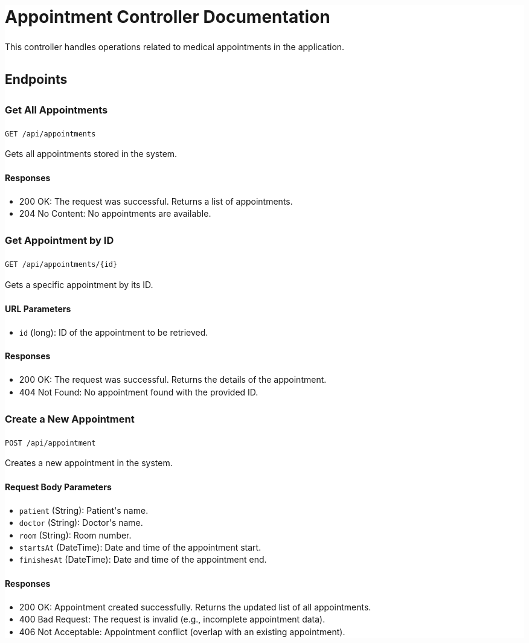 # Appointment Controller Documentation

This controller handles operations related to medical appointments in the application.

## Endpoints

### Get All Appointments

```http
GET /api/appointments
```

Gets all appointments stored in the system.

#### Responses

- 200 OK: The request was successful. Returns a list of appointments.
- 204 No Content: No appointments are available.

### Get Appointment by ID

```http
GET /api/appointments/{id}
```

Gets a specific appointment by its ID.

#### URL Parameters

- `id` (long): ID of the appointment to be retrieved.

#### Responses

- 200 OK: The request was successful. Returns the details of the appointment.
- 404 Not Found: No appointment found with the provided ID.

### Create a New Appointment

```http
POST /api/appointment
```

Creates a new appointment in the system.

#### Request Body Parameters

- `patient` (String): Patient's name.
- `doctor` (String): Doctor's name.
- `room` (String): Room number.
- `startsAt` (DateTime): Date and time of the appointment start.
- `finishesAt` (DateTime): Date and time of the appointment end.

#### Responses

- 200 OK: Appointment created successfully. Returns the updated list of all appointments.
- 400 Bad Request: The request is invalid (e.g., incomplete appointment data).
- 406 Not Acceptable: Appointment conflict (overlap with an existing appointment).
